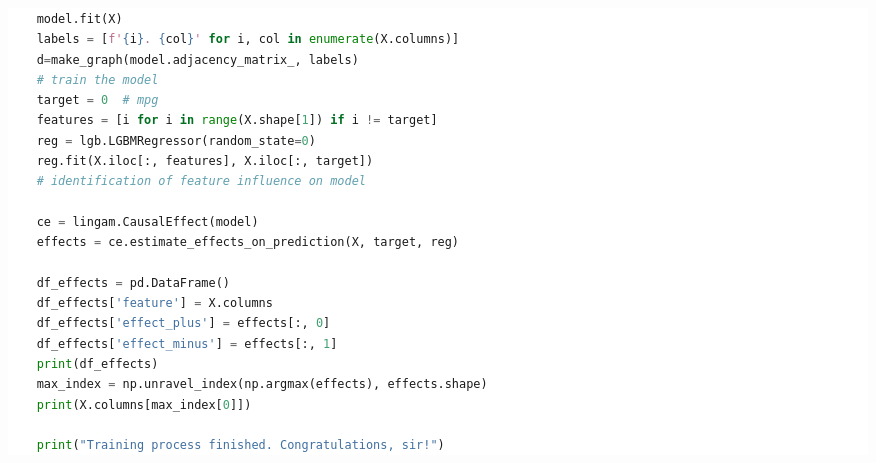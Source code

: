 ```python
    model.fit(X)
    labels = [f'{i}. {col}' for i, col in enumerate(X.columns)]
    d=make_graph(model.adjacency_matrix_, labels)
    # train the model
    target = 0  # mpg
    features = [i for i in range(X.shape[1]) if i != target]
    reg = lgb.LGBMRegressor(random_state=0)
    reg.fit(X.iloc[:, features], X.iloc[:, target])
    # identification of feature influence on model

    ce = lingam.CausalEffect(model)
    effects = ce.estimate_effects_on_prediction(X, target, reg)

    df_effects = pd.DataFrame()
    df_effects['feature'] = X.columns
    df_effects['effect_plus'] = effects[:, 0]
    df_effects['effect_minus'] = effects[:, 1]
    print(df_effects)
    max_index = np.unravel_index(np.argmax(effects), effects.shape)
    print(X.columns[max_index[0]])
    
    print("Training process finished. Congratulations, sir!")
```

